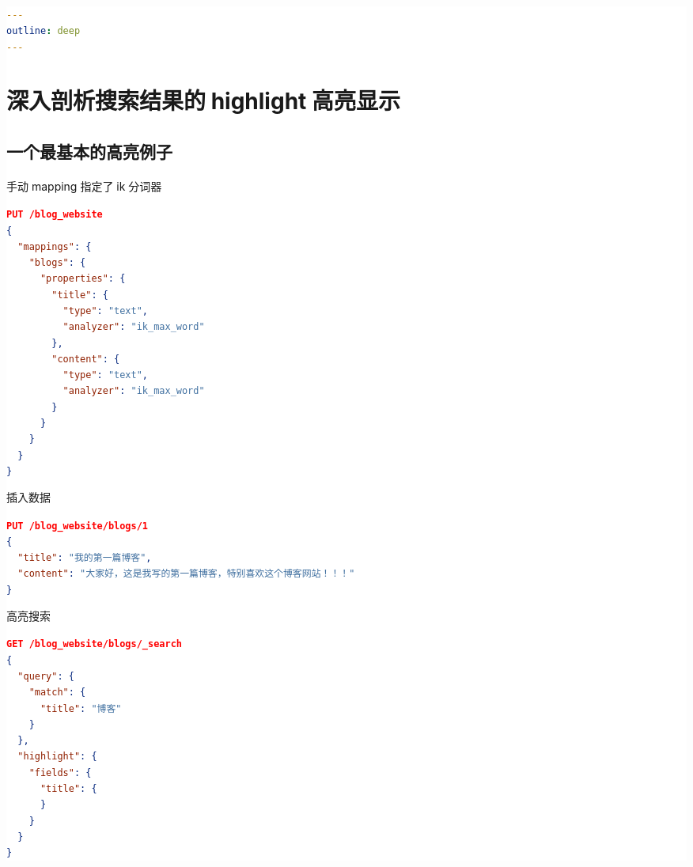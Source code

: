```yaml
---
outline: deep
---
```


# 深入剖析搜索结果的 highlight 高亮显示

## 一个最基本的高亮例子

手动 mapping 指定了 ik 分词器

```json
PUT /blog_website
{
  "mappings": {
    "blogs": {
      "properties": {
        "title": {
          "type": "text",
          "analyzer": "ik_max_word"
        },
        "content": {
          "type": "text",
          "analyzer": "ik_max_word"
        }
      }
    }
  }
}
```

插入数据

```json
PUT /blog_website/blogs/1
{
  "title": "我的第一篇博客",
  "content": "大家好，这是我写的第一篇博客，特别喜欢这个博客网站！！！"
}
```

高亮搜索

```json
GET /blog_website/blogs/_search
{
  "query": {
    "match": {
      "title": "博客"
    }
  },
  "highlight": {
    "fields": {
      "title": {
      }
    }
  }
}
```
